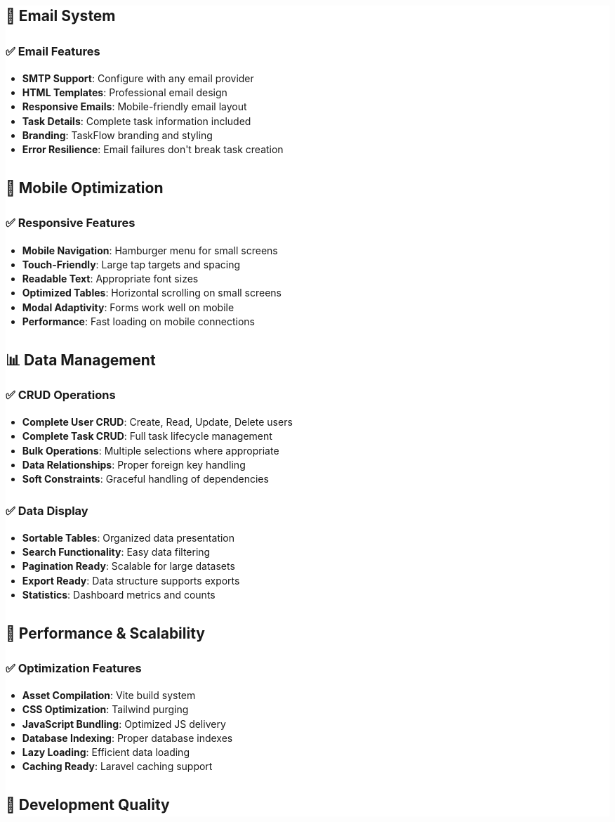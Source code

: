 ## 📧 Email System

### ✅ Email Features
- **SMTP Support**: Configure with any email provider
- **HTML Templates**: Professional email design
- **Responsive Emails**: Mobile-friendly email layout
- **Task Details**: Complete task information included
- **Branding**: TaskFlow branding and styling
- **Error Resilience**: Email failures don't break task creation

## 📱 Mobile Optimization

### ✅ Responsive Features
- **Mobile Navigation**: Hamburger menu for small screens
- **Touch-Friendly**: Large tap targets and spacing
- **Readable Text**: Appropriate font sizes
- **Optimized Tables**: Horizontal scrolling on small screens
- **Modal Adaptivity**: Forms work well on mobile
- **Performance**: Fast loading on mobile connections

## 📊 Data Management

### ✅ CRUD Operations
- **Complete User CRUD**: Create, Read, Update, Delete users
- **Complete Task CRUD**: Full task lifecycle management
- **Bulk Operations**: Multiple selections where appropriate
- **Data Relationships**: Proper foreign key handling
- **Soft Constraints**: Graceful handling of dependencies

### ✅ Data Display
- **Sortable Tables**: Organized data presentation
- **Search Functionality**: Easy data filtering
- **Pagination Ready**: Scalable for large datasets
- **Export Ready**: Data structure supports exports
- **Statistics**: Dashboard metrics and counts

## 🚀 Performance & Scalability

### ✅ Optimization Features
- **Asset Compilation**: Vite build system
- **CSS Optimization**: Tailwind purging
- **JavaScript Bundling**: Optimized JS delivery
- **Database Indexing**: Proper database indexes
- **Lazy Loading**: Efficient data loading
- **Caching Ready**: Laravel caching support

## 🔧 Development Quality

